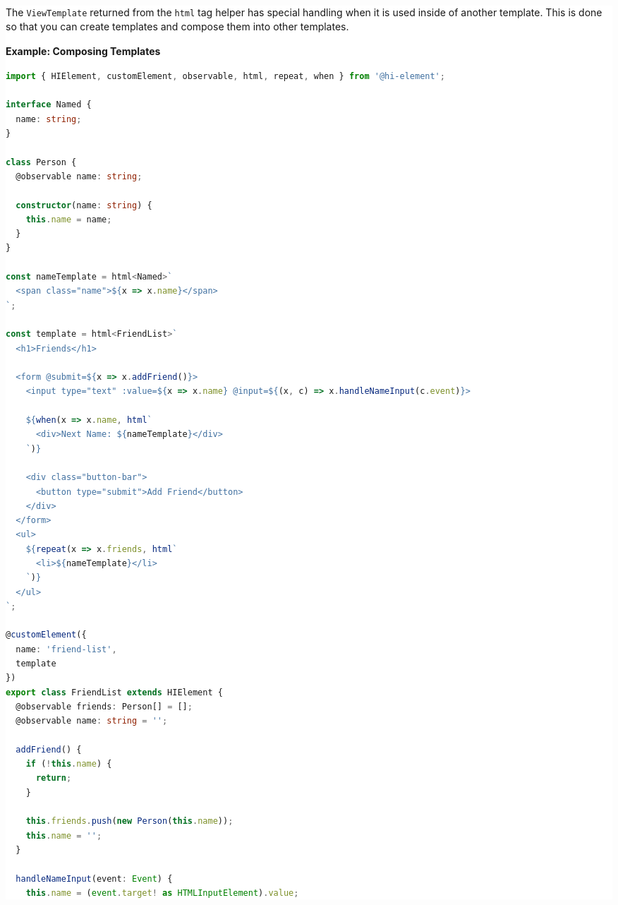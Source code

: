 The `ViewTemplate` returned from the `html` tag helper has special handling when it is used inside of another template. This is done so that you can create templates and compose them into other templates.

**Example: Composing Templates**

```ts
import { HIElement, customElement, observable, html, repeat, when } from '@hi-element';

interface Named {
  name: string;
}

class Person {
  @observable name: string;

  constructor(name: string) {
    this.name = name;
  }
}

const nameTemplate = html<Named>`
  <span class="name">${x => x.name}</span>
`;

const template = html<FriendList>`
  <h1>Friends</h1>

  <form @submit=${x => x.addFriend()}>
    <input type="text" :value=${x => x.name} @input=${(x, c) => x.handleNameInput(c.event)}>

    ${when(x => x.name, html`
      <div>Next Name: ${nameTemplate}</div>
    `)}
    
    <div class="button-bar">
      <button type="submit">Add Friend</button>
    </div>
  </form>
  <ul>
    ${repeat(x => x.friends, html`
      <li>${nameTemplate}</li>
    `)}
  </ul>
`;

@customElement({
  name: 'friend-list',
  template
})
export class FriendList extends HIElement {
  @observable friends: Person[] = [];
  @observable name: string = '';

  addFriend() {
    if (!this.name) {
      return;
    }

    this.friends.push(new Person(this.name));
    this.name = '';
  }

  handleNameInput(event: Event) {
    this.name = (event.target! as HTMLInputElement).value;
```